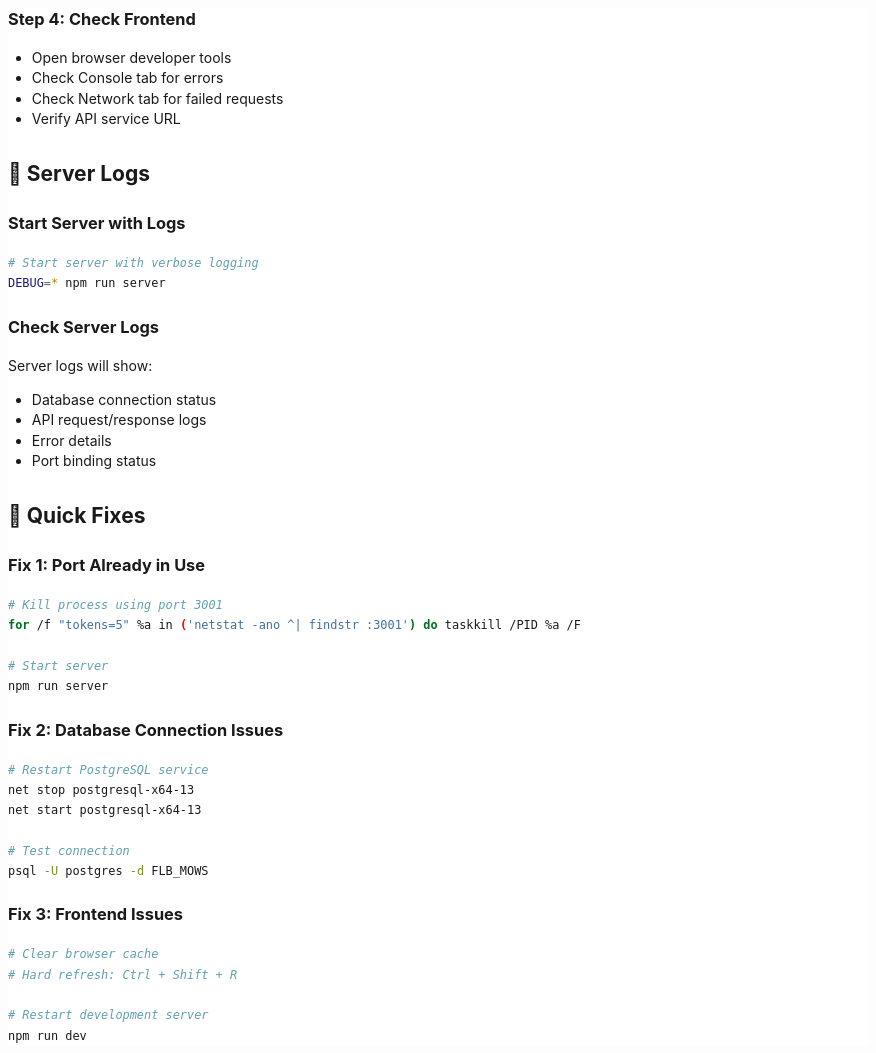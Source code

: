 ### **Step 4: Check Frontend**
- Open browser developer tools
- Check Console tab for errors
- Check Network tab for failed requests
- Verify API service URL

## 📝 **Server Logs**

### **Start Server with Logs**
```bash
# Start server with verbose logging
DEBUG=* npm run server
```

### **Check Server Logs**
Server logs will show:
- Database connection status
- API request/response logs
- Error details
- Port binding status

## 🎯 **Quick Fixes**

### **Fix 1: Port Already in Use**
```bash
# Kill process using port 3001
for /f "tokens=5" %a in ('netstat -ano ^| findstr :3001') do taskkill /PID %a /F

# Start server
npm run server
```

### **Fix 2: Database Connection Issues**
```bash
# Restart PostgreSQL service
net stop postgresql-x64-13
net start postgresql-x64-13

# Test connection
psql -U postgres -d FLB_MOWS
```

### **Fix 3: Frontend Issues**
```bash
# Clear browser cache
# Hard refresh: Ctrl + Shift + R

# Restart development server
npm run dev
```
